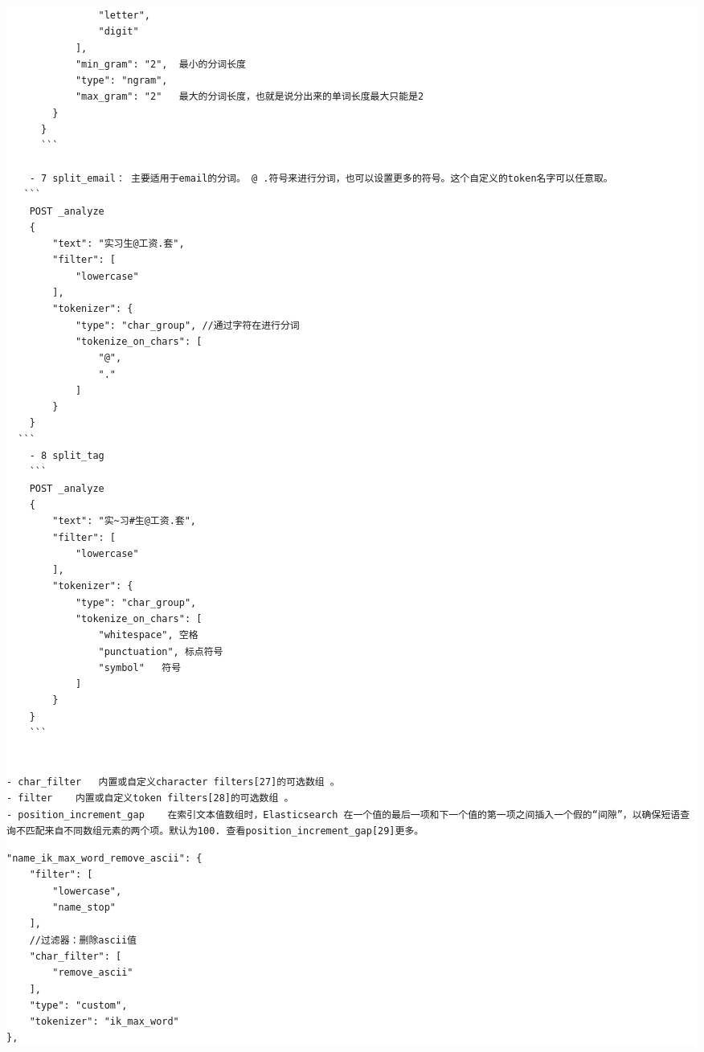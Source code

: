           			"letter",
          			"digit"
          		],
          		"min_gram": "2",  最小的分词长度
          		"type": "ngram",
          		"max_gram": "2"   最大的分词长度，也就是说分出来的单词长度最大只能是2
          	}
          }
          ```
          
        - 7 split_email： 主要适用于email的分词。 @ .符号来进行分词，也可以设置更多的符号。这个自定义的token名字可以任意取。
       ``` 
        POST _analyze 
        {
        	"text": "实习生@工资.套",
        	"filter": [
        		"lowercase"
        	],
        	"tokenizer": {
        		"type": "char_group", //通过字符在进行分词
        		"tokenize_on_chars": [
        			"@",
        			"."
        		]
        	}
        }
      ```
        - 8 split_tag
        ```
        POST _analyze 
        {
        	"text": "实~习#生@工资.套",
        	"filter": [
        		"lowercase"
        	],
        	"tokenizer": {
        		"type": "char_group",
        		"tokenize_on_chars": [
        			"whitespace", 空格
        			"punctuation", 标点符号
        			"symbol"   符号
        		]
        	}
        }
        ```
        
        
    - char_filter	内置或自定义character filters[27]的可选数组 。
    - filter	内置或自定义token filters[28]的可选数组 。
    - position_increment_gap	在索引文本值数组时，Elasticsearch 在一个值的最后一项和下一个值的第一项之间插入一个假的“间隙”，以确保短语查询不匹配来自不同数组元素的两个项。默认为100. 查看position_increment_gap[29]更多。
```
"name_ik_max_word_remove_ascii": {
	"filter": [
		"lowercase",
		"name_stop"
	],
    //过滤器：删除ascii值
	"char_filter": [
		"remove_ascii"
	],
	"type": "custom",
	"tokenizer": "ik_max_word"
},

```
